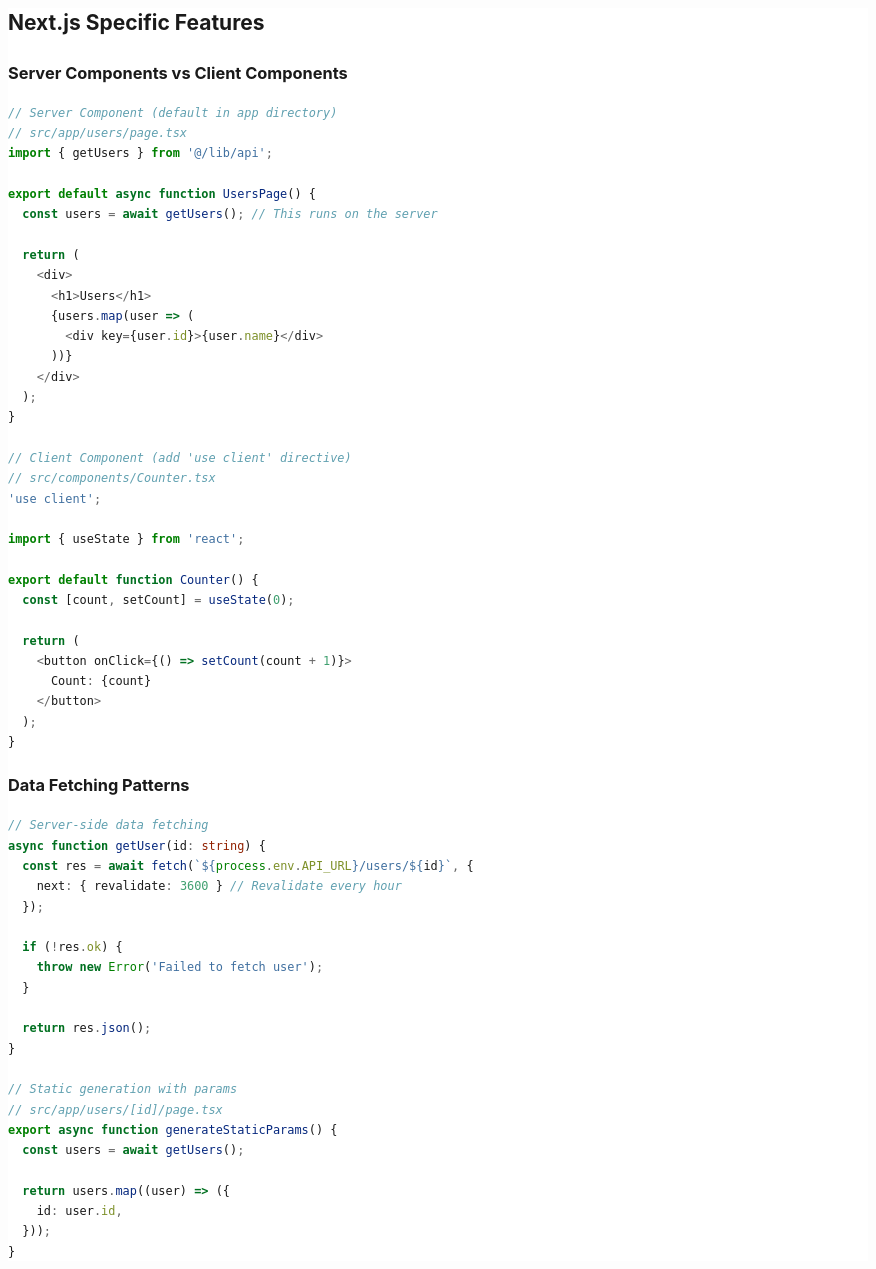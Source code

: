 ## Next.js Specific Features

### Server Components vs Client Components
```typescript
// Server Component (default in app directory)
// src/app/users/page.tsx
import { getUsers } from '@/lib/api';

export default async function UsersPage() {
  const users = await getUsers(); // This runs on the server

  return (
    <div>
      <h1>Users</h1>
      {users.map(user => (
        <div key={user.id}>{user.name}</div>
      ))}
    </div>
  );
}

// Client Component (add 'use client' directive)
// src/components/Counter.tsx
'use client';

import { useState } from 'react';

export default function Counter() {
  const [count, setCount] = useState(0);

  return (
    <button onClick={() => setCount(count + 1)}>
      Count: {count}
    </button>
  );
}
```

### Data Fetching Patterns
```typescript
// Server-side data fetching
async function getUser(id: string) {
  const res = await fetch(`${process.env.API_URL}/users/${id}`, {
    next: { revalidate: 3600 } // Revalidate every hour
  });

  if (!res.ok) {
    throw new Error('Failed to fetch user');
  }

  return res.json();
}

// Static generation with params
// src/app/users/[id]/page.tsx
export async function generateStaticParams() {
  const users = await getUsers();

  return users.map((user) => ({
    id: user.id,
  }));
}

```